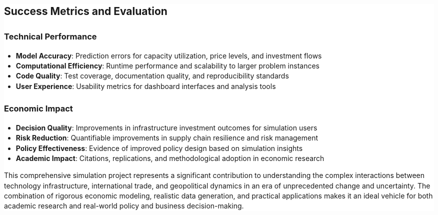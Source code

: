 ## Success Metrics and Evaluation

### Technical Performance
- **Model Accuracy**: Prediction errors for capacity utilization, price levels, and investment flows
- **Computational Efficiency**: Runtime performance and scalability to larger problem instances
- **Code Quality**: Test coverage, documentation quality, and reproducibility standards
- **User Experience**: Usability metrics for dashboard interfaces and analysis tools

### Economic Impact
- **Decision Quality**: Improvements in infrastructure investment outcomes for simulation users
- **Risk Reduction**: Quantifiable improvements in supply chain resilience and risk management
- **Policy Effectiveness**: Evidence of improved policy design based on simulation insights
- **Academic Impact**: Citations, replications, and methodological adoption in economic research

This comprehensive simulation project represents a significant contribution to understanding the complex interactions between technology infrastructure, international trade, and geopolitical dynamics in an era of unprecedented change and uncertainty. The combination of rigorous economic modeling, realistic data generation, and practical applications makes it an ideal vehicle for both academic research and real-world policy and business decision-making.